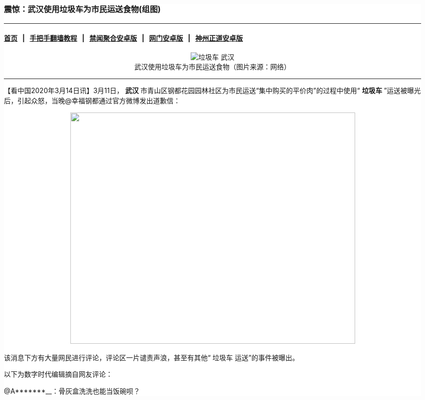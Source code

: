 ### ​​​​​​​震惊：武汉使用垃圾车为市民运送食物(组图)
------------------------

#### [首页](https://github.com/gfw-breaker/banned-news/blob/master/README.md) &nbsp;&nbsp;|&nbsp;&nbsp; [手把手翻墙教程](https://github.com/gfw-breaker/guides/wiki) &nbsp;&nbsp;|&nbsp;&nbsp; [禁闻聚合安卓版](https://github.com/gfw-breaker/bn-android) &nbsp;&nbsp;|&nbsp;&nbsp; [网门安卓版](https://github.com/oGate2/oGate) &nbsp;&nbsp;|&nbsp;&nbsp; [神州正道安卓版](https://github.com/SzzdOgate/update) 



<div class="article_right" style="fone-color:#000">
 <p style="text-align: center;">
  <img alt="垃圾车 武汉" src="//img3.secretchina.com/pic/2020/3-14/p2647412a7664707-ss.jpg" style="height:521px; width:600px"/>
  <br>
   武汉使用垃圾车为市民运送食物（图片来源：网络）
   <span id="hideid" name="hideid" style="color:red;display:none;">
    <span href="https://www.secretchina.com">
    </span>
   </span>
  </br>
 </p>
 <div id="txt-mid1-t21-2017">
  

---


  </div>
 </div>
 <p>
  【看中国2020年3月14日讯】3月11日，
  <strong>
   <span href="https://www.secretchina.com/news/gb/tag/武汉" target="_blank">
    武汉
   </span>
  </strong>
  市青山区钢都花园园林社区为市民运送“集中购买的平价肉”的过程中使用“
  <strong>
   垃圾车
  </strong>
  ”运送被曝光后，引起众怒，当晚@幸福钢都通过官方微博发出道歉信：
  <span id="hideid" name="hideid" style="color:red;display:none;">
   <span href="https://www.secretchina.com">
   </span>
  </span>
 </p>
 <p style="text-align: center;">
  <img alt="" src="//img3.secretchina.com/pic/2020/3-14/p2647411a93248923-ss.jpg" style="height:477px; width:587px"/>
 </p>
 <p>
  该消息下方有大量网民进行评论，评论区一片谴责声浪，甚至有其他“
  <span href="https://www.secretchina.com/news/gb/tag/垃圾车" target="_blank">
   垃圾车
  </span>
  运送”的事件被曝出。
 </p>
 <p>
  以下为数字时代编辑摘自网友评论：
 </p>
 <p>
  @A*******__：骨灰盒洗洗也能当饭碗呗？